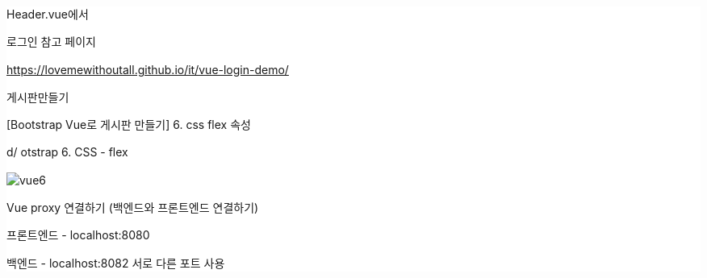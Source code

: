   

Header.vue에서 

<template> 

    <div> 

        <b-nav tabs> 

            <b-nav-item active>직원목록</b-nav-item> 

            <b-nav-item>장비관리</b-nav-item> 

            <b-nav-item>관리자메뉴</b-nav-item> 

        </b-nav> 

    </div> 

</template> 

<script> 

  export default { 

    name: 'main-header', 

    data: () => ({ 

    }), 

  } 

</script> 

  

  

로그인 참고 페이지 

https://lovemewithoutall.github.io/it/vue-login-demo/ 

  

  

게시판만들기 

[Bootstrap Vue로 게시판 만들기] 6. css flex 속성 

  

d/ 
otstrap 
6. CSS - flex 
  

![vue6](https://user-images.githubusercontent.com/58843821/112083190-f0d35080-8bc9-11eb-8081-426e465267ad.png)

  

Vue proxy 연결하기 (백엔드와 프론트엔드 연결하기) 

프론트엔드 - localhost:8080 

백엔드 - localhost:8082    서로 다른 포트 사용 
